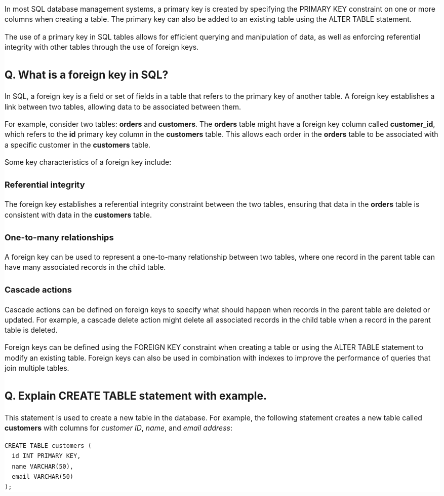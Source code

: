 In most SQL database management systems, a primary key is created by specifying the PRIMARY KEY constraint on one or more 
columns when creating a table. The primary key can also be added to an existing table using the ALTER TABLE statement.

The use of a primary key in SQL tables allows for efficient querying and manipulation of data, as well as enforcing 
referential integrity with other tables through the use of foreign keys.

## Q. What is a foreign key in SQL?
In SQL, a foreign key is a field or set of fields in a table that refers to the primary key of another table. 
A foreign key establishes a link between two tables, allowing data to be associated between them.

For example, consider two tables: **orders** and **customers**. The **orders** table might have a foreign key column called 
**customer_id**, which refers to the **id** primary key column in the **customers** table. This allows each order in the 
**orders** table to be associated with a specific customer in the **customers** table.

Some key characteristics of a foreign key include:
### Referential integrity
The foreign key establishes a referential integrity constraint between the two tables, ensuring that data in the 
**orders** table is consistent with data in the **customers** table.
### One-to-many relationships
A foreign key can be used to represent a one-to-many relationship between two tables, where one record in the parent 
table can have many associated records in the child table.
### Cascade actions
Cascade actions can be defined on foreign keys to specify what should happen when records in the parent table are deleted 
or updated. For example, a cascade delete action might delete all associated records in the child table when a record in 
the parent table is deleted.

Foreign keys can be defined using the FOREIGN KEY constraint when creating a table or using the ALTER TABLE statement to 
modify an existing table. Foreign keys can also be used in combination with indexes to improve the performance of queries 
that join multiple tables.

## Q. Explain CREATE TABLE statement with example.
This statement is used to create a new table in the database. 
For example, the following statement creates a new table called **customers** with columns for *customer ID*, *name*, and *email address*:

```roomsql
CREATE TABLE customers (
  id INT PRIMARY KEY,
  name VARCHAR(50),
  email VARCHAR(50)
);
```
